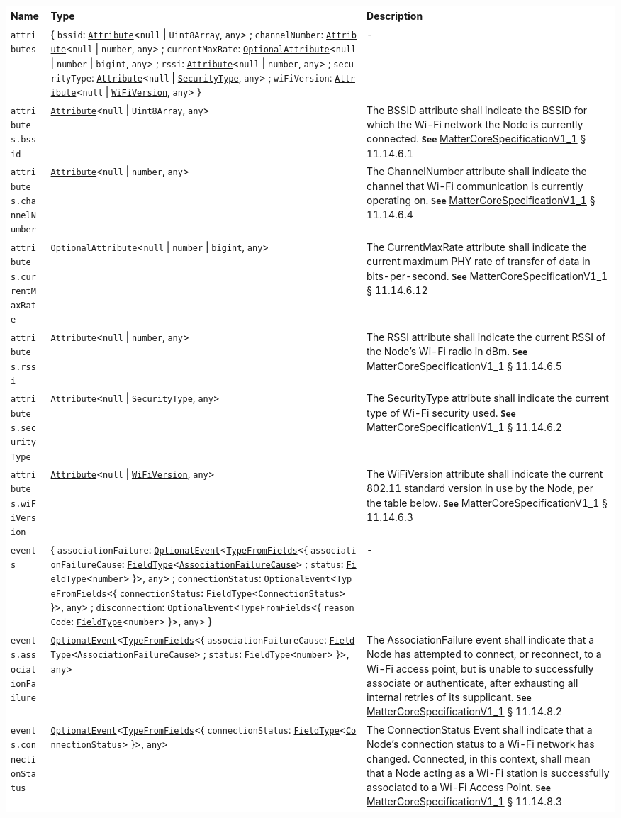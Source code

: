 | Name | Type | Description |
| :------ | :------ | :------ |
| `attributes` | \{ `bssid`: [`Attribute`](../interfaces/cluster_export.Attribute.md)\<``null`` \| `Uint8Array`, `any`\> ; `channelNumber`: [`Attribute`](../interfaces/cluster_export.Attribute.md)\<``null`` \| `number`, `any`\> ; `currentMaxRate`: [`OptionalAttribute`](../interfaces/cluster_export.OptionalAttribute.md)\<``null`` \| `number` \| `bigint`, `any`\> ; `rssi`: [`Attribute`](../interfaces/cluster_export.Attribute.md)\<``null`` \| `number`, `any`\> ; `securityType`: [`Attribute`](../interfaces/cluster_export.Attribute.md)\<``null`` \| [`SecurityType`](../enums/cluster_export.WiFiNetworkDiagnostics.SecurityType.md), `any`\> ; `wiFiVersion`: [`Attribute`](../interfaces/cluster_export.Attribute.md)\<``null`` \| [`WiFiVersion`](../enums/cluster_export.WiFiNetworkDiagnostics.WiFiVersion.md), `any`\>  } | - |
| `attributes.bssid` | [`Attribute`](../interfaces/cluster_export.Attribute.md)\<``null`` \| `Uint8Array`, `any`\> | The BSSID attribute shall indicate the BSSID for which the Wi-Fi network the Node is currently connected. **`See`** [MatterCoreSpecificationV1_1](../interfaces/spec_export.MatterCoreSpecificationV1_1.md) § 11.14.6.1 |
| `attributes.channelNumber` | [`Attribute`](../interfaces/cluster_export.Attribute.md)\<``null`` \| `number`, `any`\> | The ChannelNumber attribute shall indicate the channel that Wi-Fi communication is currently operating on. **`See`** [MatterCoreSpecificationV1_1](../interfaces/spec_export.MatterCoreSpecificationV1_1.md) § 11.14.6.4 |
| `attributes.currentMaxRate` | [`OptionalAttribute`](../interfaces/cluster_export.OptionalAttribute.md)\<``null`` \| `number` \| `bigint`, `any`\> | The CurrentMaxRate attribute shall indicate the current maximum PHY rate of transfer of data in bits-per-second. **`See`** [MatterCoreSpecificationV1_1](../interfaces/spec_export.MatterCoreSpecificationV1_1.md) § 11.14.6.12 |
| `attributes.rssi` | [`Attribute`](../interfaces/cluster_export.Attribute.md)\<``null`` \| `number`, `any`\> | The RSSI attribute shall indicate the current RSSI of the Node’s Wi-Fi radio in dBm. **`See`** [MatterCoreSpecificationV1_1](../interfaces/spec_export.MatterCoreSpecificationV1_1.md) § 11.14.6.5 |
| `attributes.securityType` | [`Attribute`](../interfaces/cluster_export.Attribute.md)\<``null`` \| [`SecurityType`](../enums/cluster_export.WiFiNetworkDiagnostics.SecurityType.md), `any`\> | The SecurityType attribute shall indicate the current type of Wi-Fi security used. **`See`** [MatterCoreSpecificationV1_1](../interfaces/spec_export.MatterCoreSpecificationV1_1.md) § 11.14.6.2 |
| `attributes.wiFiVersion` | [`Attribute`](../interfaces/cluster_export.Attribute.md)\<``null`` \| [`WiFiVersion`](../enums/cluster_export.WiFiNetworkDiagnostics.WiFiVersion.md), `any`\> | The WiFiVersion attribute shall indicate the current 802.11 standard version in use by the Node, per the table below. **`See`** [MatterCoreSpecificationV1_1](../interfaces/spec_export.MatterCoreSpecificationV1_1.md) § 11.14.6.3 |
| `events` | \{ `associationFailure`: [`OptionalEvent`](../interfaces/cluster_export.OptionalEvent.md)\<[`TypeFromFields`](tlv_export.md#typefromfields)\<\{ `associationFailureCause`: [`FieldType`](../interfaces/tlv_export.FieldType.md)\<[`AssociationFailureCause`](../enums/cluster_export.WiFiNetworkDiagnostics.AssociationFailureCause.md)\> ; `status`: [`FieldType`](../interfaces/tlv_export.FieldType.md)\<`number`\>  }\>, `any`\> ; `connectionStatus`: [`OptionalEvent`](../interfaces/cluster_export.OptionalEvent.md)\<[`TypeFromFields`](tlv_export.md#typefromfields)\<\{ `connectionStatus`: [`FieldType`](../interfaces/tlv_export.FieldType.md)\<[`ConnectionStatus`](../enums/cluster_export.WiFiNetworkDiagnostics.ConnectionStatus.md)\>  }\>, `any`\> ; `disconnection`: [`OptionalEvent`](../interfaces/cluster_export.OptionalEvent.md)\<[`TypeFromFields`](tlv_export.md#typefromfields)\<\{ `reasonCode`: [`FieldType`](../interfaces/tlv_export.FieldType.md)\<`number`\>  }\>, `any`\>  } | - |
| `events.associationFailure` | [`OptionalEvent`](../interfaces/cluster_export.OptionalEvent.md)\<[`TypeFromFields`](tlv_export.md#typefromfields)\<\{ `associationFailureCause`: [`FieldType`](../interfaces/tlv_export.FieldType.md)\<[`AssociationFailureCause`](../enums/cluster_export.WiFiNetworkDiagnostics.AssociationFailureCause.md)\> ; `status`: [`FieldType`](../interfaces/tlv_export.FieldType.md)\<`number`\>  }\>, `any`\> | The AssociationFailure event shall indicate that a Node has attempted to connect, or reconnect, to a Wi-Fi access point, but is unable to successfully associate or authenticate, after exhausting all internal retries of its supplicant. **`See`** [MatterCoreSpecificationV1_1](../interfaces/spec_export.MatterCoreSpecificationV1_1.md) § 11.14.8.2 |
| `events.connectionStatus` | [`OptionalEvent`](../interfaces/cluster_export.OptionalEvent.md)\<[`TypeFromFields`](tlv_export.md#typefromfields)\<\{ `connectionStatus`: [`FieldType`](../interfaces/tlv_export.FieldType.md)\<[`ConnectionStatus`](../enums/cluster_export.WiFiNetworkDiagnostics.ConnectionStatus.md)\>  }\>, `any`\> | The ConnectionStatus Event shall indicate that a Node’s connection status to a Wi-Fi network has changed. Connected, in this context, shall mean that a Node acting as a Wi-Fi station is successfully associated to a Wi-Fi Access Point. **`See`** [MatterCoreSpecificationV1_1](../interfaces/spec_export.MatterCoreSpecificationV1_1.md) § 11.14.8.3 |